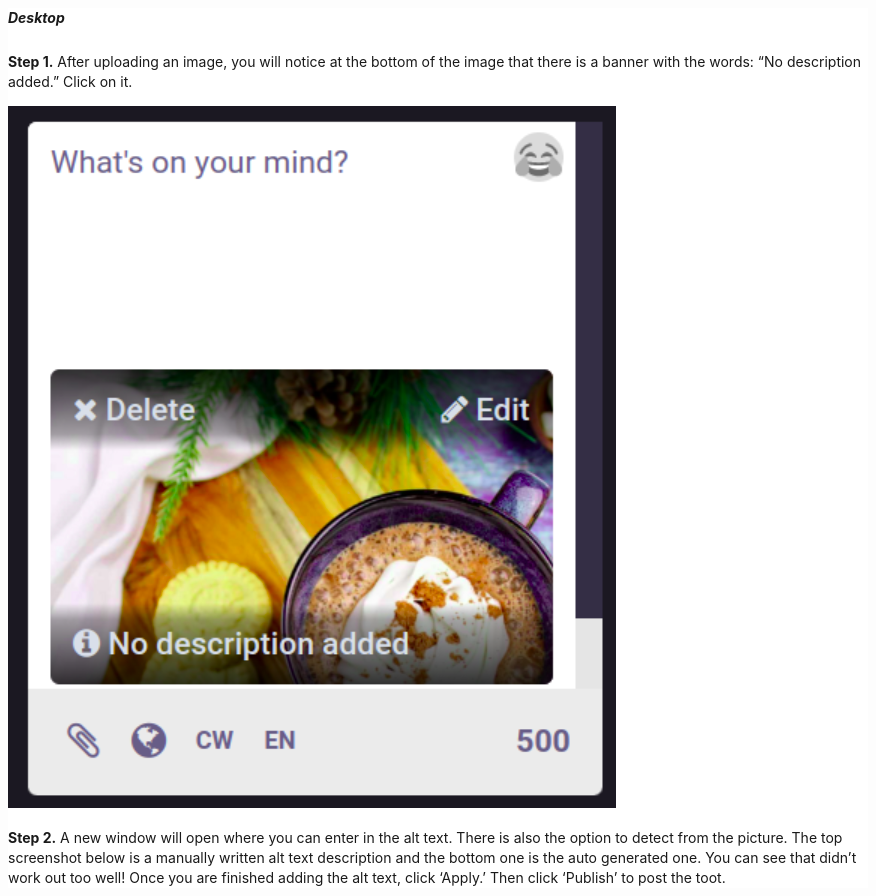 ##### Desktop

**Step 1.** After uploading an image, you will notice at the bottom of the image that there is a banner with the words: “No description added.” Click on it.

![A blank toot with an image uploaded. At the bottom of the image is a banner with the words: "No description added."](/img/Guides/AltText/DesktopUploadImage.png)

**Step 2.** A new window will open where you can enter in the alt text. There is also the option to detect from the picture. The top screenshot below is a manually written alt text description and the bottom one is the auto generated one. You can see that didn’t work out too well! Once you are finished adding the alt text, click ‘Apply.’ Then click ‘Publish’ to post the toot.
